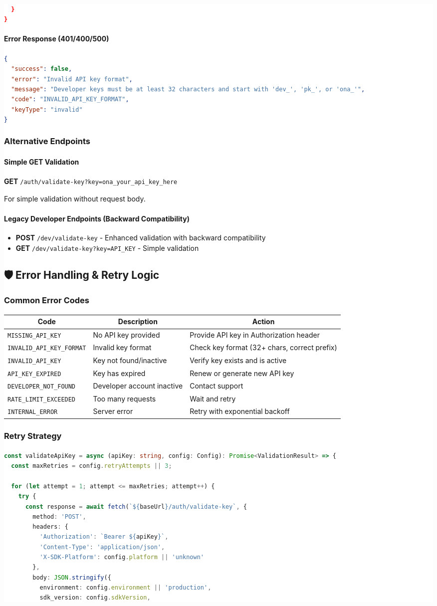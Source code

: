```json
  }
}
```

#### Error Response (401/400/500)
```json
{
  "success": false,
  "error": "Invalid API key format",
  "message": "Developer keys must be at least 32 characters and start with 'dev_', 'pk_', or 'ona_'",
  "code": "INVALID_API_KEY_FORMAT",
  "keyType": "invalid"
}
```

### Alternative Endpoints

#### Simple GET Validation
**GET** `/auth/validate-key?key=ona_your_api_key_here`

For simple validation without request body.

#### Legacy Developer Endpoints (Backward Compatibility)
- **POST** `/dev/validate-key` - Enhanced validation with backward compatibility
- **GET** `/dev/validate-key?key=API_KEY` - Simple validation

## 🛡️ Error Handling & Retry Logic

### Common Error Codes

| Code | Description | Action |
|------|-------------|--------|
| `MISSING_API_KEY` | No API key provided | Provide API key in Authorization header |
| `INVALID_API_KEY_FORMAT` | Invalid key format | Check key format (32+ chars, correct prefix) |
| `INVALID_API_KEY` | Key not found/inactive | Verify key exists and is active |
| `API_KEY_EXPIRED` | Key has expired | Renew or generate new API key |
| `DEVELOPER_NOT_FOUND` | Developer account inactive | Contact support |
| `RATE_LIMIT_EXCEEDED` | Too many requests | Wait and retry |
| `INTERNAL_ERROR` | Server error | Retry with exponential backoff |

### Retry Strategy

```typescript
const validateApiKey = async (apiKey: string, config: Config): Promise<ValidationResult> => {
  const maxRetries = config.retryAttempts || 3;
  
  for (let attempt = 1; attempt <= maxRetries; attempt++) {
    try {
      const response = await fetch(`${baseUrl}/auth/validate-key`, {
        method: 'POST',
        headers: {
          'Authorization': `Bearer ${apiKey}`,
          'Content-Type': 'application/json',
          'X-SDK-Platform': config.platform || 'unknown'
        },
        body: JSON.stringify({
          environment: config.environment || 'production',
          sdk_version: config.sdkVersion,
```